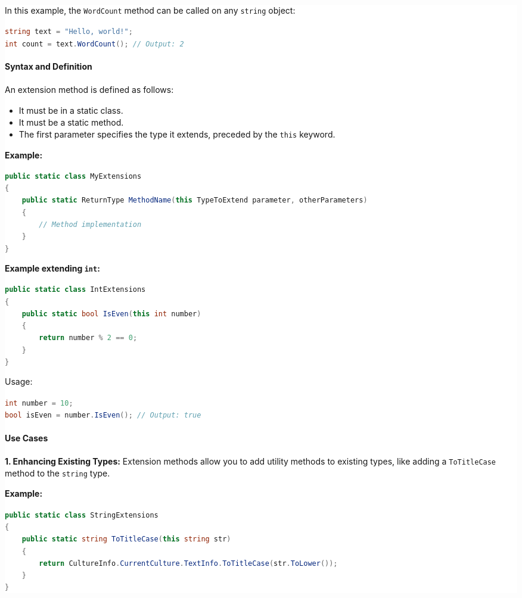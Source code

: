 In this example, the `WordCount` method can be called on any `string` object:
```csharp
string text = "Hello, world!";
int count = text.WordCount(); // Output: 2
```

#### Syntax and Definition

An extension method is defined as follows:
- It must be in a static class.
- It must be a static method.
- The first parameter specifies the type it extends, preceded by the `this` keyword.

**Example:**
```csharp
public static class MyExtensions
{
    public static ReturnType MethodName(this TypeToExtend parameter, otherParameters)
    {
        // Method implementation
    }
}
```

**Example extending `int`:**
```csharp
public static class IntExtensions
{
    public static bool IsEven(this int number)
    {
        return number % 2 == 0;
    }
}
```

Usage:
```csharp
int number = 10;
bool isEven = number.IsEven(); // Output: true
```

#### Use Cases

**1. Enhancing Existing Types:**
Extension methods allow you to add utility methods to existing types, like adding a `ToTitleCase` method to the `string` type.

**Example:**
```csharp
public static class StringExtensions
{
    public static string ToTitleCase(this string str)
    {
        return CultureInfo.CurrentCulture.TextInfo.ToTitleCase(str.ToLower());
    }
}
```
